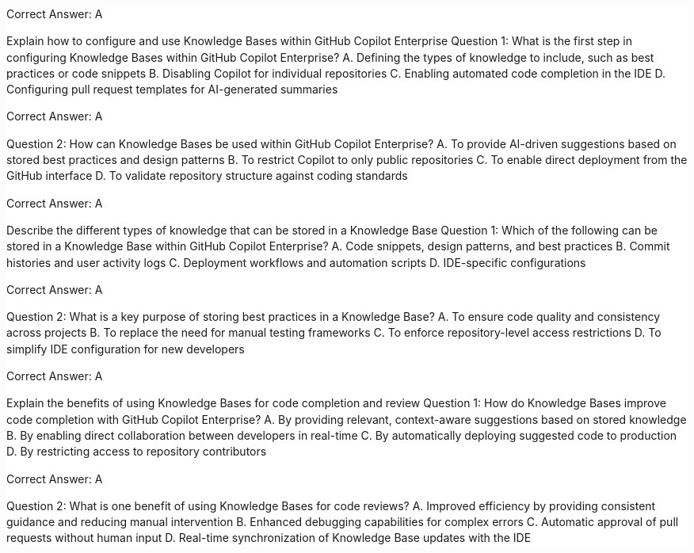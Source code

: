 Correct Answer: A

Explain how to configure and use Knowledge Bases within GitHub Copilot Enterprise
Question 1:
What is the first step in configuring Knowledge Bases within GitHub Copilot Enterprise?
A. Defining the types of knowledge to include, such as best practices or code snippets
B. Disabling Copilot for individual repositories
C. Enabling automated code completion in the IDE
D. Configuring pull request templates for AI-generated summaries

Correct Answer: A

Question 2:
How can Knowledge Bases be used within GitHub Copilot Enterprise?
A. To provide AI-driven suggestions based on stored best practices and design patterns
B. To restrict Copilot to only public repositories
C. To enable direct deployment from the GitHub interface
D. To validate repository structure against coding standards

Correct Answer: A

Describe the different types of knowledge that can be stored in a Knowledge Base
Question 1:
Which of the following can be stored in a Knowledge Base within GitHub Copilot Enterprise?
A. Code snippets, design patterns, and best practices
B. Commit histories and user activity logs
C. Deployment workflows and automation scripts
D. IDE-specific configurations

Correct Answer: A

Question 2:
What is a key purpose of storing best practices in a Knowledge Base?
A. To ensure code quality and consistency across projects
B. To replace the need for manual testing frameworks
C. To enforce repository-level access restrictions
D. To simplify IDE configuration for new developers

Correct Answer: A

Explain the benefits of using Knowledge Bases for code completion and review
Question 1:
How do Knowledge Bases improve code completion with GitHub Copilot Enterprise?
A. By providing relevant, context-aware suggestions based on stored knowledge
B. By enabling direct collaboration between developers in real-time
C. By automatically deploying suggested code to production
D. By restricting access to repository contributors

Correct Answer: A

Question 2:
What is one benefit of using Knowledge Bases for code reviews?
A. Improved efficiency by providing consistent guidance and reducing manual intervention
B. Enhanced debugging capabilities for complex errors
C. Automatic approval of pull requests without human input
D. Real-time synchronization of Knowledge Base updates with the IDE
